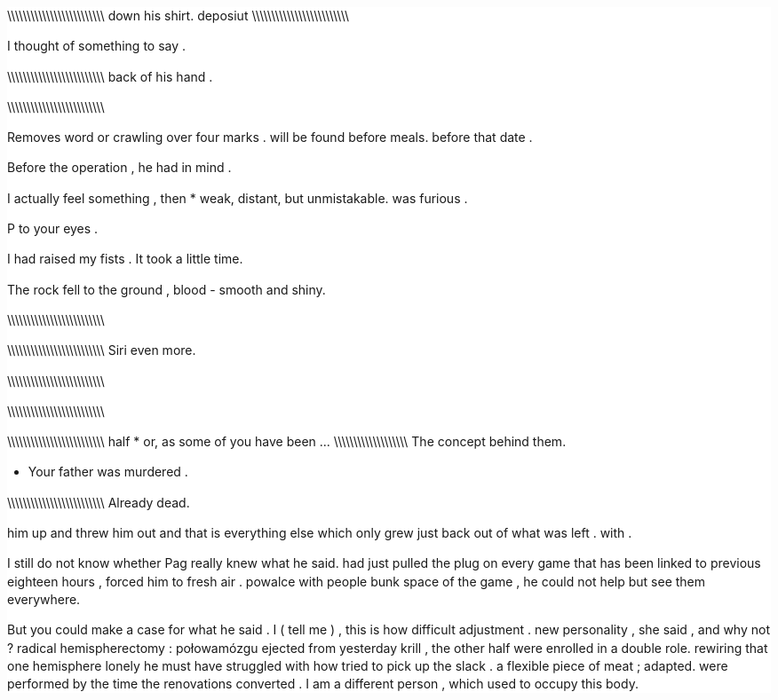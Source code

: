 \\\\\\\\\\\\\\\\\\\\\\\\\\\\\\\\\\\\\\\\\\\\\\\\\\ 
down his shirt.
deposiut \\\\\\\\\\\\\\\\\\\\\\\\\\\\\\\\\\\\\\\\\\\\\\\\\ 

I thought of something to say .

\\\\\\\\\\\\\\\\\\\\\\\\\\\\\\\\\\\\\\\\\\\\\\\\\\ 
back of his hand .

\\\\\\\\\\\\\\\\\\\\\\\\\\\\\\\\\\\\\\\\\\\\\\\\\\ 



Removes word or crawling over four marks .
will be found before meals.
before that date .



Before the operation , he had in mind .

I actually feel something , then * weak, distant, but unmistakable.
was furious .

P to your eyes .

I had raised my fists .
It took a little time.

The rock fell to the ground , blood - smooth and shiny.

\\\\\\\\\\\\\\\\\\\\\\\\\\\\\\\\\\\\\\\\\\\\\\\\\\ 

\\\\\\\\\\\\\\\\\\\\\\\\\\\\\\\\\\\\\\\\\\\\\\\\\\ 
Siri even more.

\\\\\\\\\\\\\\\\\\\\\\\\\\\\\\\\\\\\\\\\\\\\\\\\\\ 

\\\\\\\\\\\\\\\\\\\\\\\\\\\\\\\\\\\\\\\\\\\\\\\\\\ 



\\\\\\\\\\\\\\\\\\\\\\\\\\\\\\\\\\\\\\\\\\\\\\\\\\ 
half * or, as some of you have been ... \\\\\\\\\\\\\\\\\\\\\\\\\\\\\\\\\\\\\\ 
The concept behind them.
* Your father was murdered .

\\\\\\\\\\\\\\\\\\\\\\\\\\\\\\\\\\\\\\\\\\\\\\\\\\ 
Already dead.


him up and threw him out and that is everything else
which only grew just back out of what was left .
with .

I still do not know whether Pag really knew what he said.
had just pulled the plug on every game that has been linked to
previous eighteen hours , forced him to fresh air .
powalce with people bunk space of the game , he could not help but see them
everywhere.

But you could make a case for what he said .
I ( tell me ) , this is how difficult adjustment .
new personality , she said , and why not ?
radical hemispherectomy : połowamózgu ejected from yesterday
krill , the other half were enrolled in a double role.
rewiring that one hemisphere lonely he must have struggled with how
tried to pick up the slack .
a flexible piece of meat ;
adapted.
were performed by the time the renovations converted .
I am a different person , which used to occupy this body.
